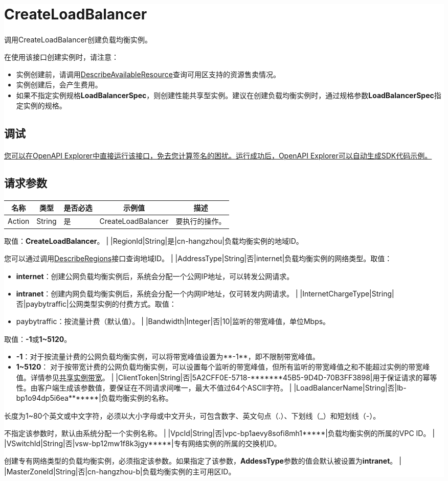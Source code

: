 # CreateLoadBalancer

调用CreateLoadBalancer创建负载均衡实例。

在使用该接口创建实例时，请注意：

-   实例创建前，请调用[DescribeAvailableResource](~~117645~~)查询可用区支持的资源售卖情况。
-   实例创建后，会产生费用。
-   如果不指定实例规格**LoadBalancerSpec**，则创建性能共享型实例。建议在创建负载均衡实例时，通过规格参数**LoadBalancerSpec**指定实例的规格。

## 调试

[您可以在OpenAPI Explorer中直接运行该接口，免去您计算签名的困扰。运行成功后，OpenAPI Explorer可以自动生成SDK代码示例。](https://api.aliyun.com/#product=Slb&api=CreateLoadBalancer&type=RPC&version=2014-05-15)

## 请求参数

|名称|类型|是否必选|示例值|描述|
|--|--|----|---|--|
|Action|String|是|CreateLoadBalancer|要执行的操作。

 取值：**CreateLoadBalancer**。 |
|RegionId|String|是|cn-hangzhou|负载均衡实例的地域ID。

 您可以通过调用[DescribeRegions](~~25609~~)接口查询地域ID。 |
|AddressType|String|否|internet|负载均衡实例的网络类型。取值：

 -   **internet**：创建公网负载均衡实例后，系统会分配一个公网IP地址，可以转发公网请求。
-   **intranet**：创建内网负载均衡实例后，系统会分配一个内网IP地址，仅可转发内网请求。 |
|InternetChargeType|String|否|paybytraffic|公网类型实例的付费方式。取值：

 -   paybytraffic：按流量计费（默认值）。 |
|Bandwidth|Integer|否|10|监听的带宽峰值，单位Mbps。

 取值：**-1**或**1~5120**。

 -   **-1**：对于按流量计费的公网负载均衡实例，可以将带宽峰值设置为**-1**，即不限制带宽峰值。
-   **1~5120**： 对于按带宽计费的公网负载均衡实例，可以设置每个监听的带宽峰值，但所有监听的带宽峰值之和不能超过实例的带宽峰值。详情参见[共享实例带宽](~~85930~~)。 |
|ClientToken|String|否|5A2CFF0E-5718-\*\*\*\*\*\*\*45B5-9D4D-70B3FF3898|用于保证请求的幂等性。由客户端生成该参数值，要保证在不同请求间唯一，最大不值过64个ASCII字符。 |
|LoadBalancerName|String|否|lb-bp1o94dp5i6ea\*\*\*\*\*\*\*|负载均衡实例的名称。

 长度为1~80个英文或中文字符，必须以大小字母或中文开头，可包含数字、英文句点（.）、下划线（\_）和短划线（-）。

 不指定该参数时，默认由系统分配一个实例名称。 |
|VpcId|String|否|vpc-bp1aevy8sofi8mh1\*\*\*\*\*|负载均衡实例的所属的VPC ID。 |
|VSwitchId|String|否|vsw-bp12mw1f8k3jgy\*\*\*\*\*|专有网络实例的所属的交换机ID。

 创建专有网络类型的负载均衡实例，必须指定该参数。如果指定了该参数，**AddessType**参数的值会默认被设置为**intranet**。 |
|MasterZoneId|String|否|cn-hangzhou-b|负载均衡实例的主可用区ID。
